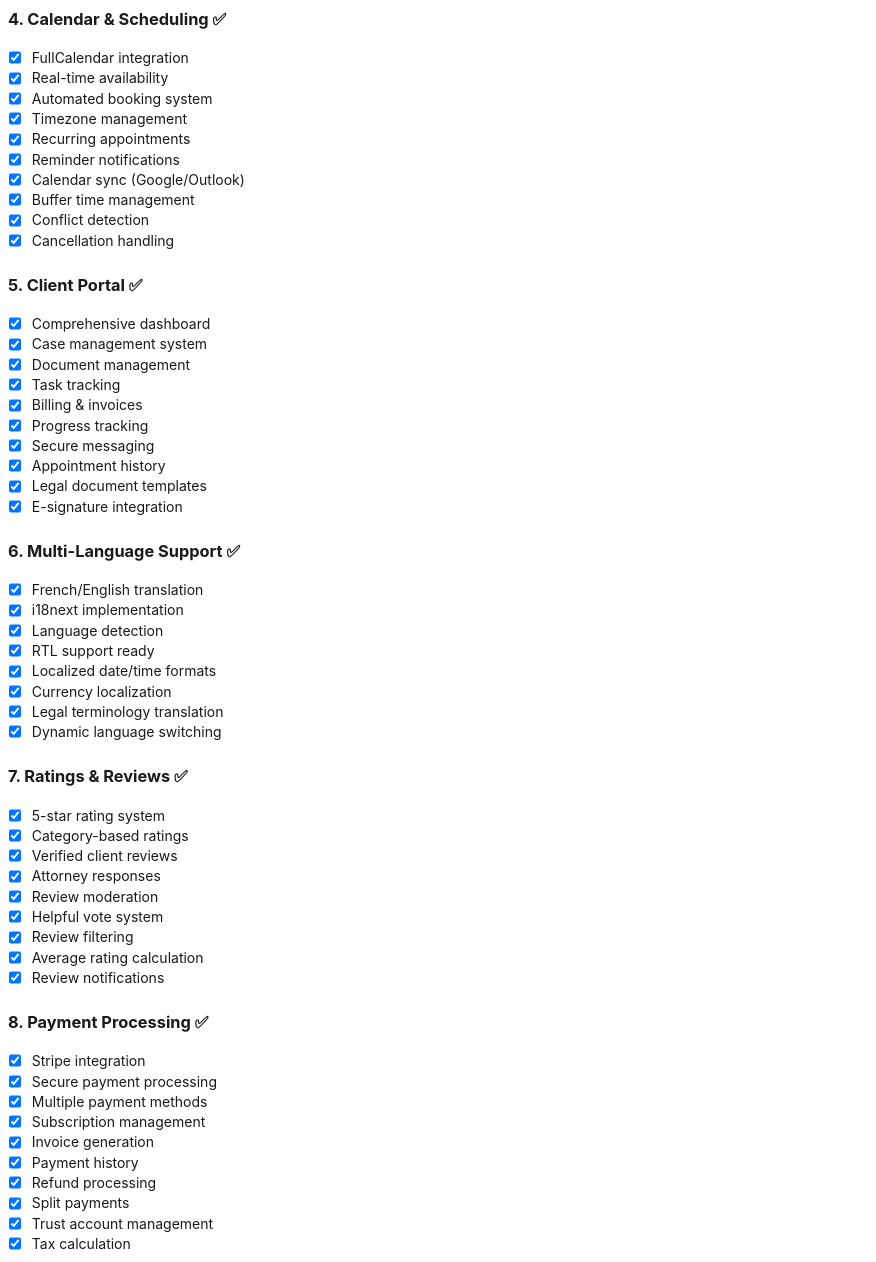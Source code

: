 ### 4. Calendar & Scheduling ✅
- [x] FullCalendar integration
- [x] Real-time availability
- [x] Automated booking system
- [x] Timezone management
- [x] Recurring appointments
- [x] Reminder notifications
- [x] Calendar sync (Google/Outlook)
- [x] Buffer time management
- [x] Conflict detection
- [x] Cancellation handling

### 5. Client Portal ✅
- [x] Comprehensive dashboard
- [x] Case management system
- [x] Document management
- [x] Task tracking
- [x] Billing & invoices
- [x] Progress tracking
- [x] Secure messaging
- [x] Appointment history
- [x] Legal document templates
- [x] E-signature integration

### 6. Multi-Language Support ✅
- [x] French/English translation
- [x] i18next implementation
- [x] Language detection
- [x] RTL support ready
- [x] Localized date/time formats
- [x] Currency localization
- [x] Legal terminology translation
- [x] Dynamic language switching

### 7. Ratings & Reviews ✅
- [x] 5-star rating system
- [x] Category-based ratings
- [x] Verified client reviews
- [x] Attorney responses
- [x] Review moderation
- [x] Helpful vote system
- [x] Review filtering
- [x] Average rating calculation
- [x] Review notifications

### 8. Payment Processing ✅
- [x] Stripe integration
- [x] Secure payment processing
- [x] Multiple payment methods
- [x] Subscription management
- [x] Invoice generation
- [x] Payment history
- [x] Refund processing
- [x] Split payments
- [x] Trust account management
- [x] Tax calculation
